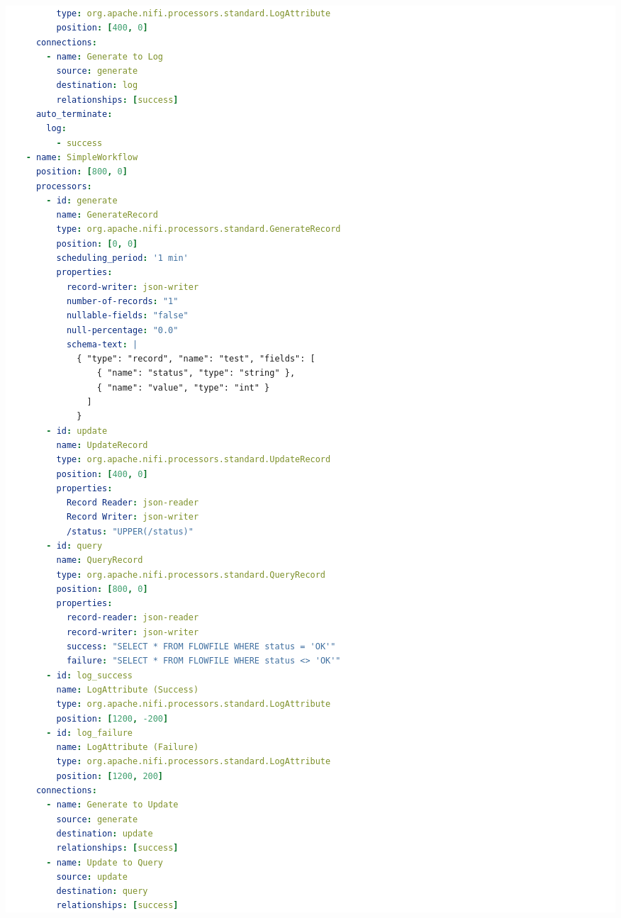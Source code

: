 ```yaml
          type: org.apache.nifi.processors.standard.LogAttribute
          position: [400, 0]
      connections:
        - name: Generate to Log
          source: generate
          destination: log
          relationships: [success]
      auto_terminate:
        log:
          - success
    - name: SimpleWorkflow
      position: [800, 0]
      processors:
        - id: generate
          name: GenerateRecord
          type: org.apache.nifi.processors.standard.GenerateRecord
          position: [0, 0]
          scheduling_period: '1 min'
          properties:
            record-writer: json-writer
            number-of-records: "1"
            nullable-fields: "false"
            null-percentage: "0.0"
            schema-text: |
              { "type": "record", "name": "test", "fields": [
                  { "name": "status", "type": "string" },
                  { "name": "value", "type": "int" }
                ]
              }
        - id: update
          name: UpdateRecord
          type: org.apache.nifi.processors.standard.UpdateRecord
          position: [400, 0]
          properties:
            Record Reader: json-reader
            Record Writer: json-writer
            /status: "UPPER(/status)"
        - id: query
          name: QueryRecord
          type: org.apache.nifi.processors.standard.QueryRecord
          position: [800, 0]
          properties:
            record-reader: json-reader
            record-writer: json-writer
            success: "SELECT * FROM FLOWFILE WHERE status = 'OK'"
            failure: "SELECT * FROM FLOWFILE WHERE status <> 'OK'"
        - id: log_success
          name: LogAttribute (Success)
          type: org.apache.nifi.processors.standard.LogAttribute
          position: [1200, -200]
        - id: log_failure
          name: LogAttribute (Failure)
          type: org.apache.nifi.processors.standard.LogAttribute
          position: [1200, 200]
      connections:
        - name: Generate to Update
          source: generate
          destination: update
          relationships: [success]
        - name: Update to Query
          source: update
          destination: query
          relationships: [success]
```